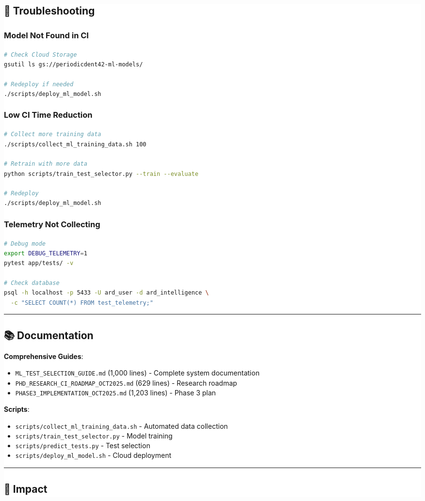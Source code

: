 ## 🔧 Troubleshooting

### Model Not Found in CI
```bash
# Check Cloud Storage
gsutil ls gs://periodicdent42-ml-models/

# Redeploy if needed
./scripts/deploy_ml_model.sh
```

### Low CI Time Reduction
```bash
# Collect more training data
./scripts/collect_ml_training_data.sh 100

# Retrain with more data
python scripts/train_test_selector.py --train --evaluate

# Redeploy
./scripts/deploy_ml_model.sh
```

### Telemetry Not Collecting
```bash
# Debug mode
export DEBUG_TELEMETRY=1
pytest app/tests/ -v

# Check database
psql -h localhost -p 5433 -U ard_user -d ard_intelligence \
  -c "SELECT COUNT(*) FROM test_telemetry;"
```

---

## 📚 Documentation

**Comprehensive Guides**:
- `ML_TEST_SELECTION_GUIDE.md` (1,000 lines) - Complete system documentation
- `PHD_RESEARCH_CI_ROADMAP_OCT2025.md` (629 lines) - Research roadmap
- `PHASE3_IMPLEMENTATION_OCT2025.md` (1,203 lines) - Phase 3 plan

**Scripts**:
- `scripts/collect_ml_training_data.sh` - Automated data collection
- `scripts/train_test_selector.py` - Model training
- `scripts/predict_tests.py` - Test selection
- `scripts/deploy_ml_model.sh` - Cloud deployment

---

## 🎉 Impact
